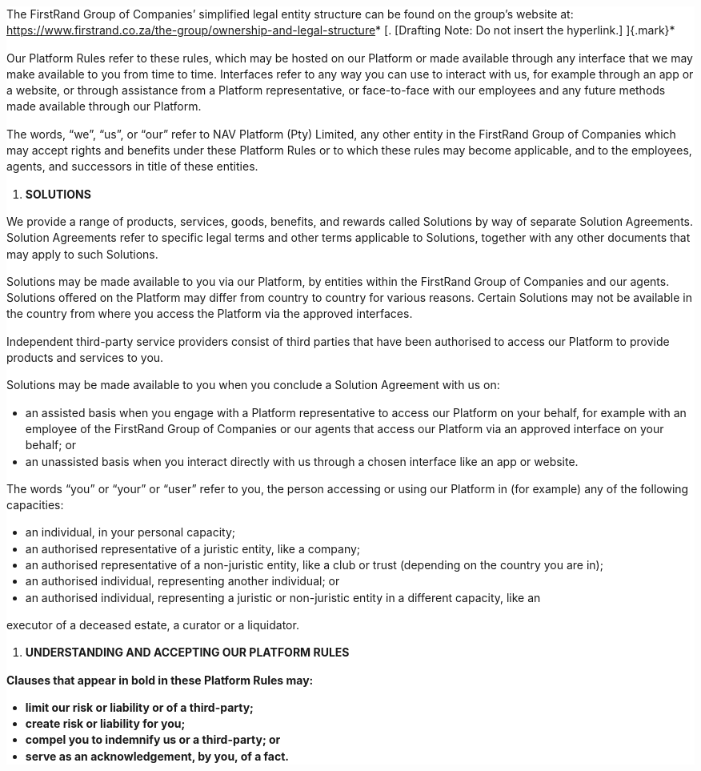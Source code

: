 The FirstRand Group of Companies’ simplified legal entity structure can be found on the group’s website at: <https://www.firstrand.co.za/the-group/ownership-and-legal-structure>\* [. \[Drafting Note: Do not insert the hyperlink.] ]{.mark}\*

Our Platform Rules refer to these rules, which may be hosted on our Platform or made available through any interface that we may make available to you from time to time. Interfaces refer to any way you can use to interact with us, for example through an app or a website, or through assistance from a Platform representative, or face-to-face with our employees and any future methods made available through our Platform.

The words, “we”, “us”, or “our” refer to NAV Platform (Pty) Limited, any other entity in the FirstRand Group of Companies which may accept rights and benefits under these Platform Rules or to which these rules may become applicable, and to the employees, agents, and successors in title of these entities.

1. **SOLUTIONS**

We provide a range of products, services, goods, benefits, and rewards called Solutions by way of separate Solution Agreements. Solution Agreements refer to specific legal terms and other terms applicable to Solutions, together with any other documents that may apply to such Solutions.

Solutions may be made available to you via our Platform, by entities within the FirstRand Group of Companies and our agents. Solutions offered on the Platform may differ from country to country for various reasons. Certain Solutions may not be available in the country from where you access the Platform via the approved interfaces.

Independent third-party service providers consist of third parties that have been authorised to access our Platform to provide products and services to you.

Solutions may be made available to you when you conclude a Solution Agreement with us on:

- an assisted basis when you engage with a Platform representative to access our Platform on your behalf, for example with an employee of the FirstRand Group of Companies or our agents that access our Platform via an approved interface on your behalf; or
- an unassisted basis when you interact directly with us through a chosen interface like an app or website.

The words “you” or “your” or “user” refer to you, the person accessing or using our Platform in (for example) any of the following capacities:

- an individual, in your personal capacity;
- an authorised representative of a juristic entity, like a company;
- an authorised representative of a non-juristic entity, like a club or trust (depending on the country you are in);
- an authorised individual, representing another individual; or
- an authorised individual, representing a juristic or non-juristic entity in a different capacity, like an

executor of a deceased estate, a curator or a liquidator.

1. **UNDERSTANDING AND ACCEPTING OUR PLATFORM RULES**

**Clauses that appear in bold in these Platform Rules may:**

- **limit our risk or liability or of a third-party;**
- **create risk or liability for you;**
- **compel you to indemnify us or a third-party; or**
- **serve as an acknowledgement, by you, of a fact.**
